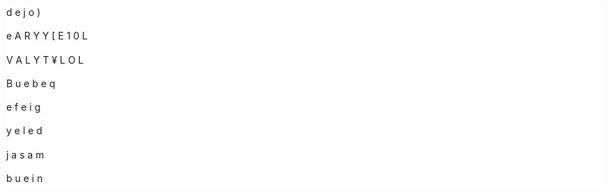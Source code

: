 d
e
j
o
)

e
A
R
Y
Y
 [
E
1
0
L

V
A
L
Y
 T
¥
L
O
L

B
u
e
b
e
q

e
f
e
i
g

y
e
l
e
d

j
a
s
a
m

b
u
e
i
n
